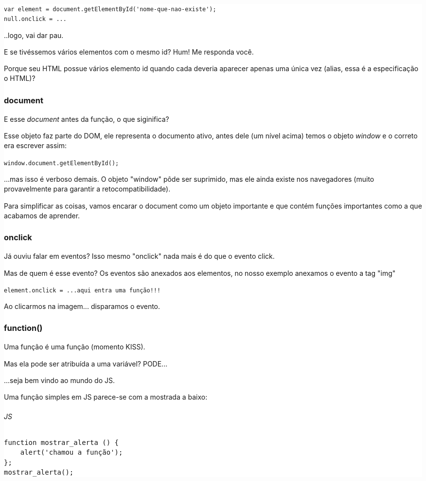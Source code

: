 	var element = document.getElementById('nome-que-nao-existe');
	null.onclick = ...

..logo, vai dar pau.

E se tivéssemos vários elementos com o mesmo id? Hum! Me responda você.

Porque seu HTML possue vários elemento id quando cada deveria aparecer apenas uma única vez (alias, essa é a 
especificação o HTML)?




### document

E esse *document* antes da função, o que siginifica?

Esse objeto faz parte do DOM, ele representa o documento ativo, antes dele (um nível acima) temos o objeto *window* e o
correto era escrever assim:

	window.document.getElementById();

...mas isso é verboso demais. O objeto "window" pôde ser suprimido, mas ele ainda existe nos navegadores (muito 
provavelmente para garantir a retocompatibilidade).

Para simplificar as coisas, vamos encarar o document como um objeto importante e que contém funções importantes como a 
que acabamos de aprender.




### onclick

Já ouviu falar em eventos? Isso mesmo "onclick" nada mais é do que o evento click.

Mas de quem é esse evento? Os eventos são anexados aos elementos, no nosso exemplo anexamos o evento a tag "img"

	element.onclick = ...aqui entra uma função!!!

Ao clicarmos na imagem... disparamos o evento.




### function()

Uma função é uma função (momento KISS).

Mas ela pode ser atribuída a uma variável? PODE...

...seja bem vindo ao mundo do JS.

Uma função simples em JS parece-se com a mostrada a baixo:

<div class="code">
<h6>JS</h6>
<pre>
function mostrar_alerta () {
	alert('chamou a função');
};
mostrar_alerta();
</pre>
</div>
